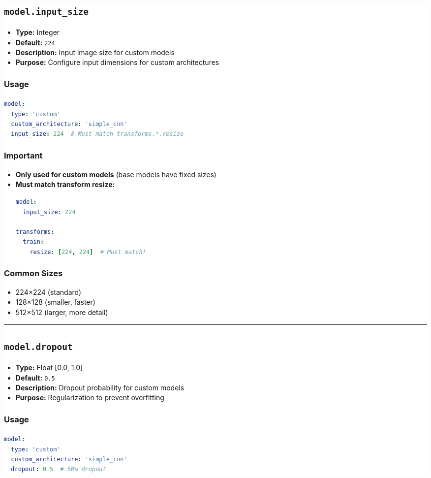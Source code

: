 
## `model.input_size`

- **Type:** Integer
- **Default:** `224`
- **Description:** Input image size for custom models
- **Purpose:** Configure input dimensions for custom architectures

### Usage

```yaml
model:
  type: 'custom'
  custom_architecture: 'simple_cnn'
  input_size: 224  # Must match transforms.*.resize
```

### Important

- **Only used for custom models** (base models have fixed sizes)
- **Must match transform resize:**
  ```yaml
  model:
    input_size: 224
  
  transforms:
    train:
      resize: [224, 224]  # Must match!
  ```

### Common Sizes

- 224×224 (standard)
- 128×128 (smaller, faster)
- 512×512 (larger, more detail)

---

## `model.dropout`

- **Type:** Float [0.0, 1.0]
- **Default:** `0.5`
- **Description:** Dropout probability for custom models
- **Purpose:** Regularization to prevent overfitting

### Usage

```yaml
model:
  type: 'custom'
  custom_architecture: 'simple_cnn'
  dropout: 0.5  # 50% dropout
```
